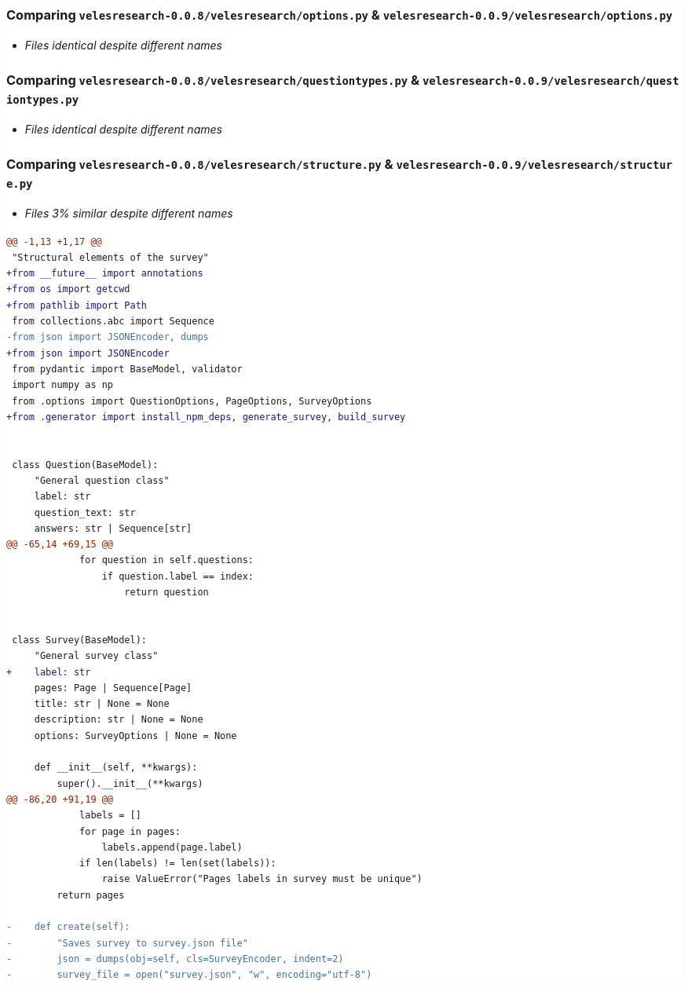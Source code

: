### Comparing `velesresearch-0.0.8/velesresearch/options.py` & `velesresearch-0.0.9/velesresearch/options.py`

 * *Files identical despite different names*

### Comparing `velesresearch-0.0.8/velesresearch/questiontypes.py` & `velesresearch-0.0.9/velesresearch/questiontypes.py`

 * *Files identical despite different names*

### Comparing `velesresearch-0.0.8/velesresearch/structure.py` & `velesresearch-0.0.9/velesresearch/structure.py`

 * *Files 3% similar despite different names*

```diff
@@ -1,13 +1,17 @@
 "Structural elements of the survey"
+from __future__ import annotations
+from os import getcwd
+from pathlib import Path
 from collections.abc import Sequence
-from json import JSONEncoder, dumps
+from json import JSONEncoder
 from pydantic import BaseModel, validator
 import numpy as np
 from .options import QuestionOptions, PageOptions, SurveyOptions
+from .generator import install_npm_deps, generate_survey, build_survey
 
 
 class Question(BaseModel):
     "General question class"
     label: str
     question_text: str
     answers: str | Sequence[str]
@@ -65,14 +69,15 @@
             for question in self.questions:
                 if question.label == index:
                     return question
 
 
 class Survey(BaseModel):
     "General survey class"
+    label: str
     pages: Page | Sequence[Page]
     title: str | None = None
     description: str | None = None
     options: SurveyOptions | None = None
 
     def __init__(self, **kwargs):
         super().__init__(**kwargs)
@@ -86,20 +91,19 @@
             labels = []
             for page in pages:
                 labels.append(page.label)
             if len(labels) != len(set(labels)):
                 raise ValueError("Pages labels in survey must be unique")
         return pages
 
-    def create(self):
-        "Saves survey to survey.json file"
-        json = dumps(obj=self, cls=SurveyEncoder, indent=2)
-        survey_file = open("survey.json", "w", encoding="utf-8")
```
